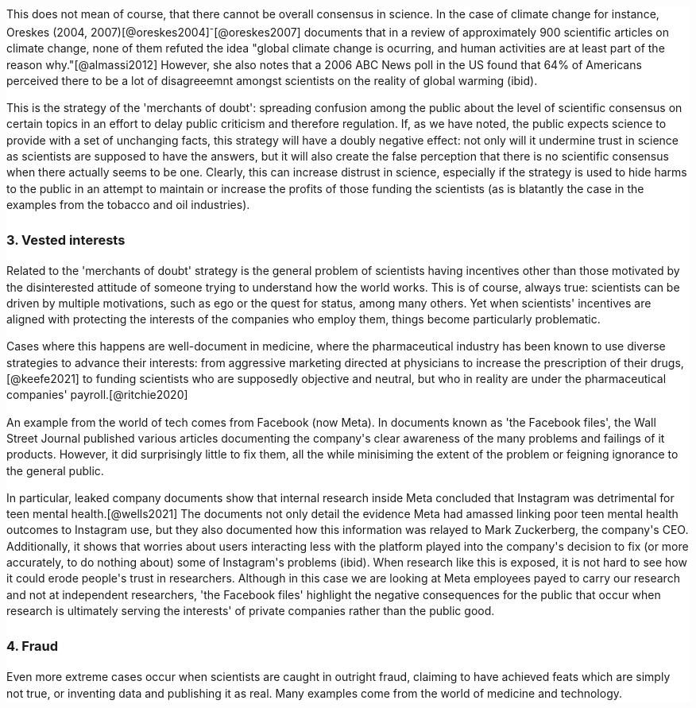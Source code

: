 This does not mean of course, that there cannot be overall consensus in science. In the case of climate change for instance, Oreskes (2004, 2007)[@oreskes2004]<sup>-</sup>[@oreskes2007] documents that in a review of approximately 900 scientific articles on climate change, none of them refuted the idea "global climate change is ocurring, and human activities are at least part of the reason why."[@almassi2012] However, she also notes that a 2006 ABC News poll in the US found that 64% of Americans perceived there to be a lot of disagreeemnt amongst scientists on the reality of global warming (ibid).

This is the strategy of the 'merchants of doubt': spreading confusion among the public about the level of scientific consensus on certain topics in an effort to delay public criticism and therefore regulation. If, as we have noted, the public expects science to provide with a set of unchanging facts, this strategy will have a doubly negative effect: not only will it undermine trust in science as scientists are supposed to have the answers, but it will also create the false perception that there is no scientific consensus when there actually seems to be one. Clearly, this can increase distrust in science, especially if the strategy is used to hide harms to the public in an attempt to maintain or increase the profits of those funding the scientists (as is blatantly the case in the examples from the tobacco and oil industries).

### 3. Vested interests

Related to the 'merchants of doubt' strategy is the general problem of scientists having incentives other than those motivated by the disinterested attitude of someone trying to understand how the world works. This is of course, always true: scientists can be driven by multiple motivations, such as ego or the quest for status, among many others. Yet when scientists' incentives are aligned with protecting the interests of the companies who employ them, things become particularly problematic. 

Cases where this happens are well-document in medicine, where the pharmaceutical industry has been known to use diverse strategies to advance their interests: from aggressive marketing directed at physicians to increase the prescription of their drugs,[@keefe2021] to funding scientists who are supposedly objective and neutral, but who in reality are under the pharmaceutical companies' payroll.[@ritchie2020]

An example from the world of tech comes from Facebook (now Meta). In documents known as 'the Facebook files', the Wall Street Journal published various articles documenting the company's clear awareness of the many problems and failings of it products. However, it did surprisingly little to fix them, all the while minisiming the extent of the problem or feigning ignorance to the general public.

In particular, leaked company documents show that internal research inside Meta concluded that Instagram was detrimental for teen mental health.[@wells2021] The documents not only detail the evidence Meta had amassed linking poor teen mental health outcomes to Instagram use, but they also documented how this information was relayed to Mark Zuckerberg, the company's CEO. Additionally, it shows that worries about users interacting less with the platform played into the company's decision to fix (or more accurately, to do nothing about) some of Instagram's problems (ibid). When research like this is exposed, it is not hard to see how it could erode people's trust in researchers. Although in this case  we are looking at Meta employees payed to carry our research and not at independent researchers, 'the Facebook files' highlight the negative consequences for the public that occur when research is ultimately serving the interests' of private companies rather than the public good.

### 4. Fraud

Even more extreme cases occur when scientists are caught in outright fraud, claiming to have achieved feats which are simply not true, or inventing data and publishing it as real. Many examples come from the world of medicine and technology. 


[^Ritchie]: For a detailed explanation of these phenomena, see Stuart Ritchie's book, Science Fictions (2020).
[^stat]: Even the crucial concept of 'statistically significant' has led to a lot of confusion, as the word significant seems to allude to an effect which is big and important in some way, where it actually means that the effect found is *sufficiently* different from what we would expect to see if there was no effect (Ritchie, 2020, 133).[@ritchie2020] The related concept of p-value has also lent itself for gross misunderstanding. In fact, a study found that 89% of Introduction to Psychology textbooks got the definition wrong.[@ritchie2020]<sup>-</sup>[@cassidy2019]
[^disinfor]: In order to be concise, I will use the term misinformation to refer to both misinformation and disinformation unless explicitly stated.